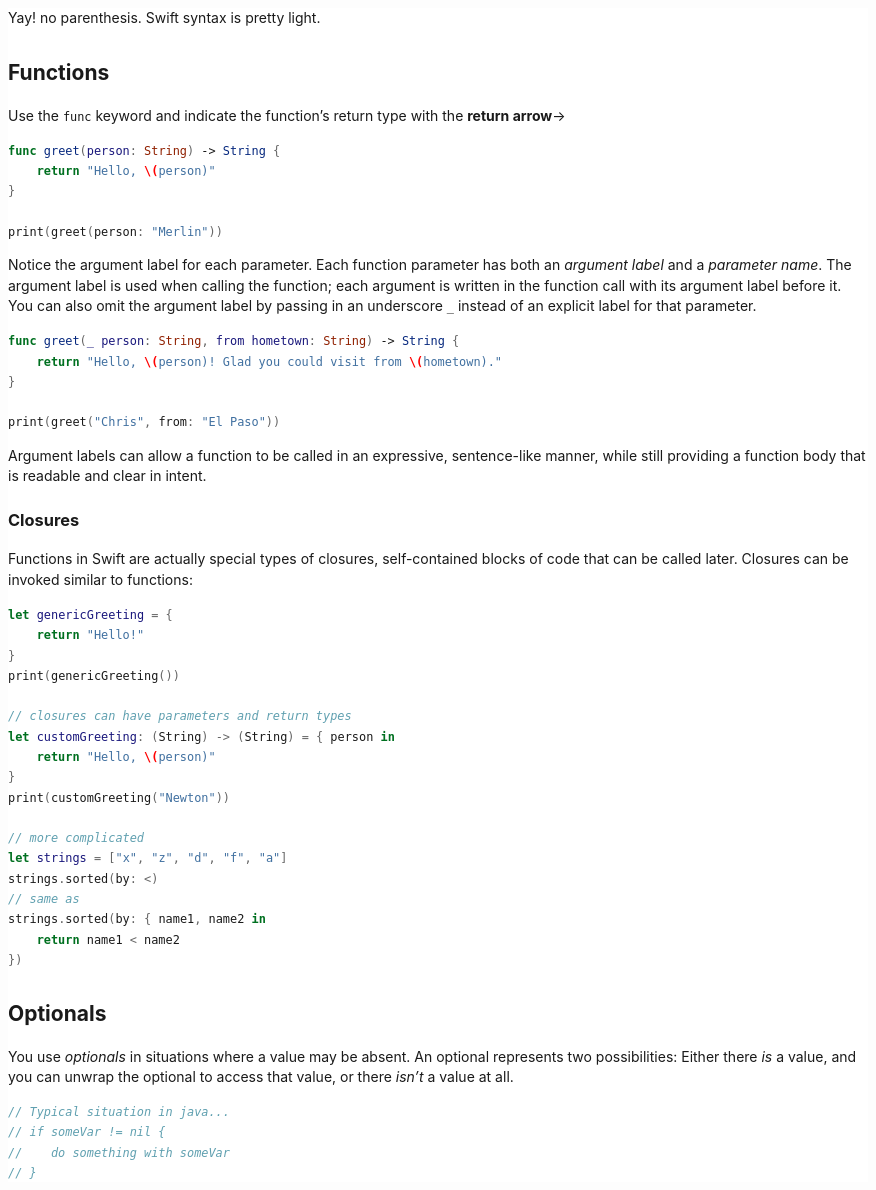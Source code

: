 Yay! no parenthesis. Swift syntax is pretty light.

## Functions
Use the `func` keyword and indicate the function’s return type with the **return arrow**->
```swift
func greet(person: String) -> String {
    return "Hello, \(person)"
}

print(greet(person: "Merlin"))
```
Notice the argument label for each parameter. 
Each function parameter has both an *argument label* and a *parameter name*. The argument label is used when calling the function; each argument is written in the function call with its argument label before it. You can also omit the argument label by passing in an underscore `_` instead of an explicit label for that parameter. 
```swift
func greet(_ person: String, from hometown: String) -> String {
    return "Hello, \(person)! Glad you could visit from \(hometown)."
}

print(greet("Chris", from: "El Paso"))
```

Argument labels can allow a function to be called in an expressive, sentence-like manner, while still providing a function body that is readable and clear in intent.

### Closures
Functions in Swift are actually special types of closures, self-contained blocks of code that can be called later. Closures can be invoked similar to functions: 

```swift
let genericGreeting = {
    return "Hello!"
}
print(genericGreeting())

// closures can have parameters and return types
let customGreeting: (String) -> (String) = { person in 
    return "Hello, \(person)"
}
print(customGreeting("Newton"))

// more complicated
let strings = ["x", "z", "d", "f", "a"]
strings.sorted(by: <)
// same as
strings.sorted(by: { name1, name2 in
    return name1 < name2
})
```

## Optionals
You use *optionals* in situations where a value may be absent. An optional represents two possibilities: Either there *is* a value, and you can unwrap the optional to access that value, or there *isn’t* a value at all.
```swift
// Typical situation in java...
// if someVar != nil {
//    do something with someVar
// }
```
